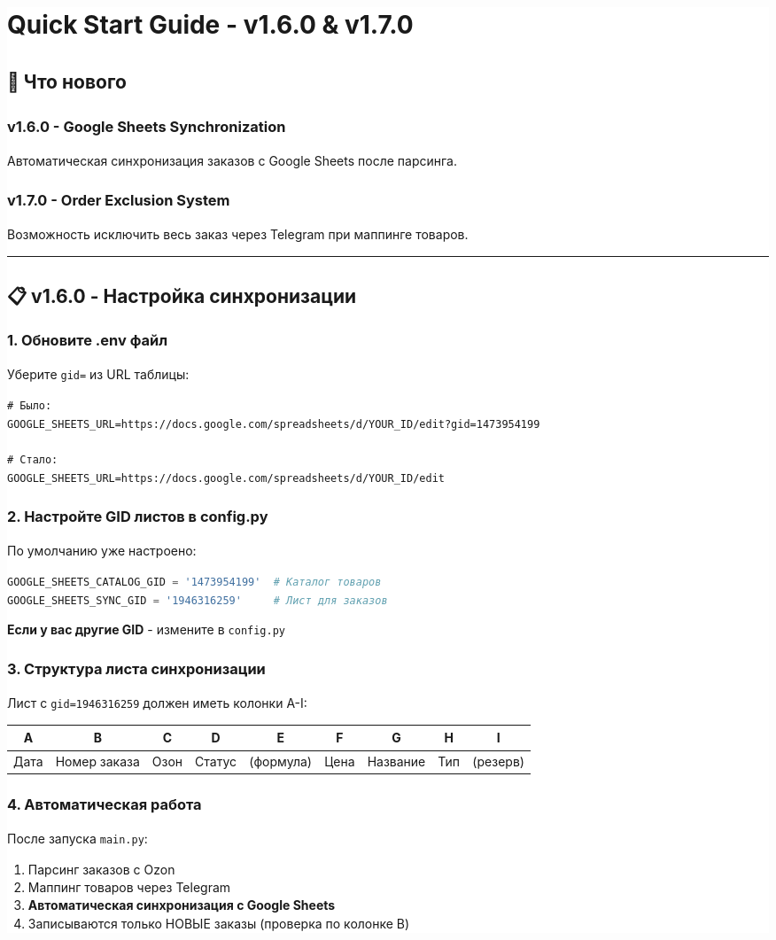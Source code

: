 # Quick Start Guide - v1.6.0 & v1.7.0

## 🚀 Что нового

### v1.6.0 - Google Sheets Synchronization
Автоматическая синхронизация заказов с Google Sheets после парсинга.

### v1.7.0 - Order Exclusion System
Возможность исключить весь заказ через Telegram при маппинге товаров.

---

## 📋 v1.6.0 - Настройка синхронизации

### 1. Обновите .env файл

Уберите `gid=` из URL таблицы:

```env
# Было:
GOOGLE_SHEETS_URL=https://docs.google.com/spreadsheets/d/YOUR_ID/edit?gid=1473954199

# Стало:
GOOGLE_SHEETS_URL=https://docs.google.com/spreadsheets/d/YOUR_ID/edit
```

### 2. Настройте GID листов в config.py

По умолчанию уже настроено:
```python
GOOGLE_SHEETS_CATALOG_GID = '1473954199'  # Каталог товаров
GOOGLE_SHEETS_SYNC_GID = '1946316259'     # Лист для заказов
```

**Если у вас другие GID** - измените в `config.py`

### 3. Структура листа синхронизации

Лист с `gid=1946316259` должен иметь колонки A-I:

| A | B | C | D | E | F | G | H | I |
|---|---|---|---|---|---|---|---|---|
| Дата | Номер заказа | Озон | Статус | (формула) | Цена | Название | Тип | (резерв) |

### 4. Автоматическая работа

После запуска `main.py`:
1. Парсинг заказов с Ozon
2. Маппинг товаров через Telegram
3. **Автоматическая синхронизация с Google Sheets**
4. Записываются только НОВЫЕ заказы (проверка по колонке B)
